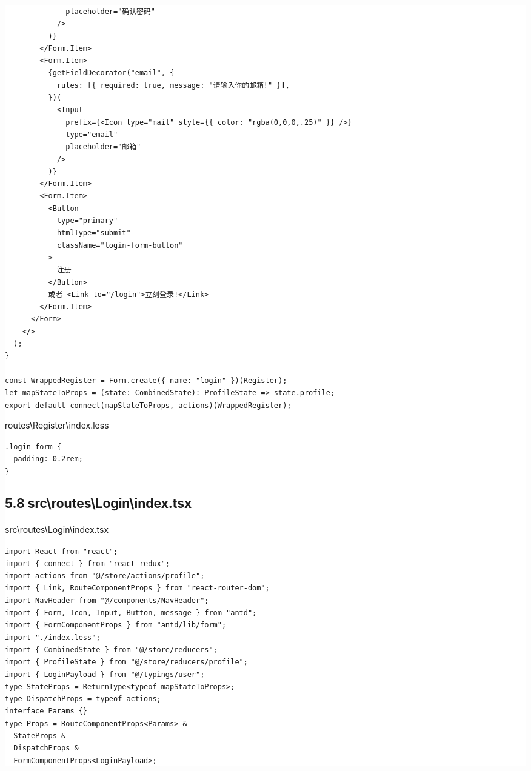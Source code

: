 ```tsx
              placeholder="确认密码"
            />
          )}
        </Form.Item>
        <Form.Item>
          {getFieldDecorator("email", {
            rules: [{ required: true, message: "请输入你的邮箱!" }],
          })(
            <Input
              prefix={<Icon type="mail" style={{ color: "rgba(0,0,0,.25)" }} />}
              type="email"
              placeholder="邮箱"
            />
          )}
        </Form.Item>
        <Form.Item>
          <Button
            type="primary"
            htmlType="submit"
            className="login-form-button"
          >
            注册
          </Button>
          或者 <Link to="/login">立刻登录!</Link>
        </Form.Item>
      </Form>
    </>
  );
}

const WrappedRegister = Form.create({ name: "login" })(Register);
let mapStateToProps = (state: CombinedState): ProfileState => state.profile;
export default connect(mapStateToProps, actions)(WrappedRegister);
```
routes\Register\index.less
```less
.login-form {
  padding: 0.2rem;
}
```
## 5.8 src\routes\Login\index.tsx
src\routes\Login\index.tsx
```tsx
import React from "react";
import { connect } from "react-redux";
import actions from "@/store/actions/profile";
import { Link, RouteComponentProps } from "react-router-dom";
import NavHeader from "@/components/NavHeader";
import { Form, Icon, Input, Button, message } from "antd";
import { FormComponentProps } from "antd/lib/form";
import "./index.less";
import { CombinedState } from "@/store/reducers";
import { ProfileState } from "@/store/reducers/profile";
import { LoginPayload } from "@/typings/user";
type StateProps = ReturnType<typeof mapStateToProps>;
type DispatchProps = typeof actions;
interface Params {}
type Props = RouteComponentProps<Params> &
  StateProps &
  DispatchProps &
  FormComponentProps<LoginPayload>;

```